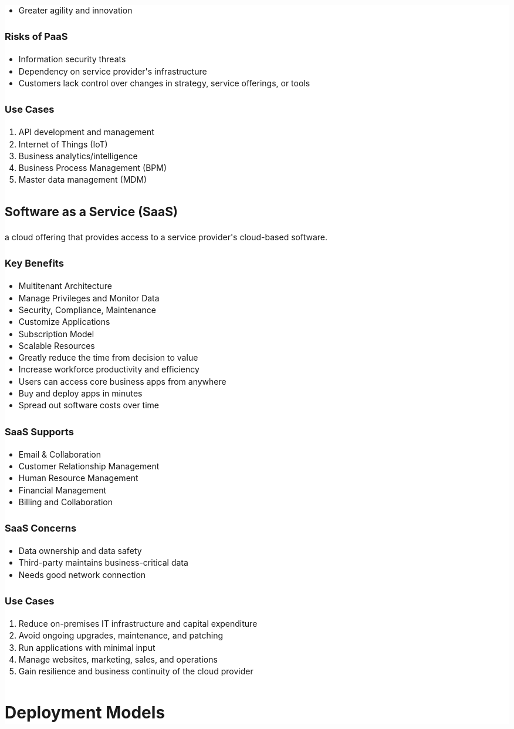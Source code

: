 - Greater agility and innovation
### Risks of PaaS
- Information security threats
- Dependency on service provider's infrastructure
- Customers lack control over changes in strategy, service offerings, or tools
### Use Cases
1. API development and management
2. Internet of Things (IoT)
3. Business analytics/intelligence
4. Business Process Management (BPM)
5. Master data management (MDM)
## Software as a Service (SaaS)

a cloud offering that provides access to a service provider's cloud-based software.

### Key Benefits
- Multitenant Architecture
- Manage Privileges and Monitor Data
- Security, Compliance, Maintenance
- Customize Applications
- Subscription Model
- Scalable Resources
- Greatly reduce the time from decision to value
- Increase workforce productivity and efficiency
- Users can access core business apps from anywhere
- Buy and deploy apps in minutes
- Spread out software costs over time
### SaaS Supports
- Email & Collaboration
- Customer Relationship Management
- Human Resource Management
- Financial Management
- Billing and Collaboration

### SaaS Concerns
- Data ownership and data safety
- Third-party maintains business-critical data
- Needs good network connection

### Use Cases
1. Reduce on-premises IT infrastructure and capital expenditure
2. Avoid ongoing upgrades, maintenance, and patching
3. Run applications with minimal input
4. Manage websites, marketing, sales, and operations
5. Gain resilience and business continuity of the cloud provider

# Deployment Models
